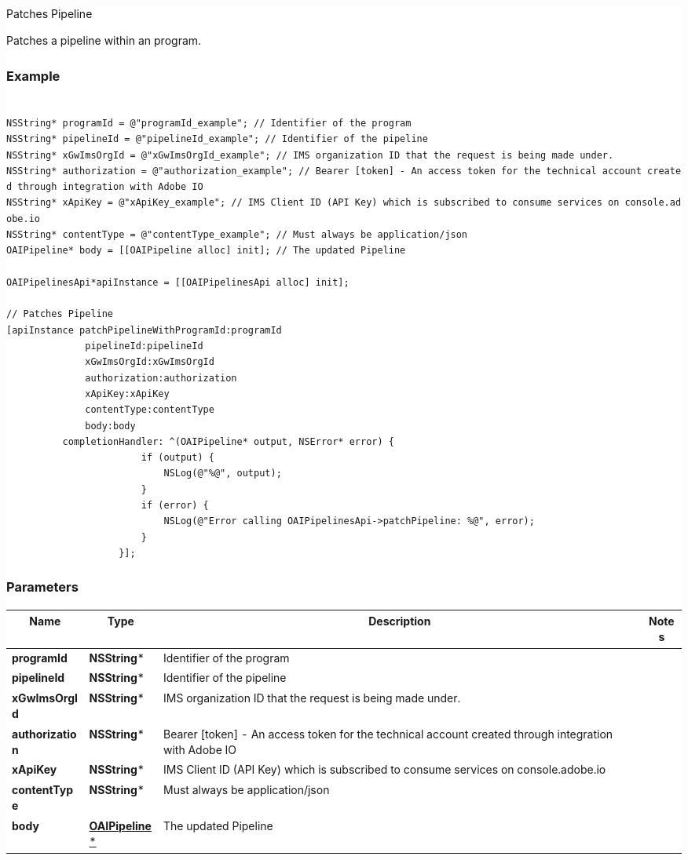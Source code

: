 Patches Pipeline

Patches a pipeline within an program.

### Example 
```objc

NSString* programId = @"programId_example"; // Identifier of the program
NSString* pipelineId = @"pipelineId_example"; // Identifier of the pipeline
NSString* xGwImsOrgId = @"xGwImsOrgId_example"; // IMS organization ID that the request is being made under.
NSString* authorization = @"authorization_example"; // Bearer [token] - An access token for the technical account created through integration with Adobe IO
NSString* xApiKey = @"xApiKey_example"; // IMS Client ID (API Key) which is subscribed to consume services on console.adobe.io
NSString* contentType = @"contentType_example"; // Must always be application/json
OAIPipeline* body = [[OAIPipeline alloc] init]; // The updated Pipeline

OAIPipelinesApi*apiInstance = [[OAIPipelinesApi alloc] init];

// Patches Pipeline
[apiInstance patchPipelineWithProgramId:programId
              pipelineId:pipelineId
              xGwImsOrgId:xGwImsOrgId
              authorization:authorization
              xApiKey:xApiKey
              contentType:contentType
              body:body
          completionHandler: ^(OAIPipeline* output, NSError* error) {
                        if (output) {
                            NSLog(@"%@", output);
                        }
                        if (error) {
                            NSLog(@"Error calling OAIPipelinesApi->patchPipeline: %@", error);
                        }
                    }];
```

### Parameters

Name | Type | Description  | Notes
------------- | ------------- | ------------- | -------------
 **programId** | **NSString***| Identifier of the program | 
 **pipelineId** | **NSString***| Identifier of the pipeline | 
 **xGwImsOrgId** | **NSString***| IMS organization ID that the request is being made under. | 
 **authorization** | **NSString***| Bearer [token] - An access token for the technical account created through integration with Adobe IO | 
 **xApiKey** | **NSString***| IMS Client ID (API Key) which is subscribed to consume services on console.adobe.io | 
 **contentType** | **NSString***| Must always be application/json | 
 **body** | [**OAIPipeline***](OAIPipeline.md)| The updated Pipeline | 
